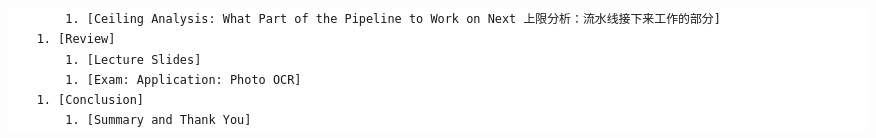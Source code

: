 			1. [Ceiling Analysis: What Part of the Pipeline to Work on Next 上限分析：流水线接下来工作的部分]
		1. [Review]
			1. [Lecture Slides]
			1. [Exam: Application: Photo OCR]
		1. [Conclusion]
			1. [Summary and Thank You]
